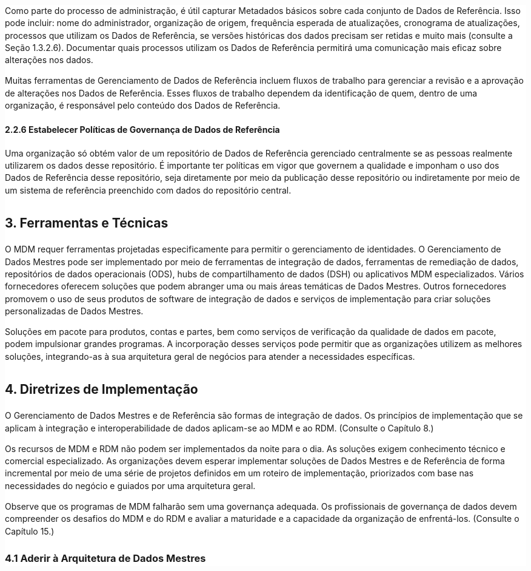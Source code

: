 Como parte do processo de administração, é útil capturar Metadados básicos sobre cada conjunto de Dados de Referência. Isso pode incluir: nome do administrador, organização de origem, frequência esperada de atualizações, cronograma de atualizações, processos que utilizam os Dados de Referência, se versões históricas dos dados precisam ser retidas e muito mais (consulte a Seção 1.3.2.6). Documentar quais processos utilizam os Dados de Referência permitirá uma comunicação mais eficaz sobre alterações nos dados.

Muitas ferramentas de Gerenciamento de Dados de Referência incluem fluxos de trabalho para gerenciar a revisão e a aprovação de alterações nos Dados de Referência. Esses fluxos de trabalho dependem da identificação de quem, dentro de uma organização, é responsável pelo conteúdo dos Dados de Referência.

#### 2.2.6 Estabelecer Políticas de Governança de Dados de Referência

Uma organização só obtém valor de um repositório de Dados de Referência gerenciado centralmente se as pessoas realmente utilizarem os dados desse repositório. É importante ter políticas em vigor que governem a qualidade e imponham o uso dos Dados de Referência desse repositório, seja diretamente por meio da publicação desse repositório ou indiretamente por meio de um sistema de referência preenchido com dados do repositório central.

## 3. Ferramentas e Técnicas

O MDM requer ferramentas projetadas especificamente para permitir o gerenciamento de identidades. O Gerenciamento de Dados Mestres pode ser implementado por meio de ferramentas de integração de dados, ferramentas de remediação de dados, repositórios de dados operacionais (ODS), hubs de compartilhamento de dados (DSH) ou aplicativos MDM especializados. Vários fornecedores oferecem soluções que podem abranger uma ou mais áreas temáticas de Dados Mestres. Outros fornecedores promovem o uso de seus produtos de software de integração de dados e serviços de implementação para criar soluções personalizadas de Dados Mestres.

Soluções em pacote para produtos, contas e partes, bem como serviços de verificação da qualidade de dados em pacote, podem impulsionar grandes programas. A incorporação desses serviços pode permitir que as organizações utilizem as melhores soluções, integrando-as à sua arquitetura geral de negócios para atender a necessidades específicas.

## 4. Diretrizes de Implementação

O Gerenciamento de Dados Mestres e de Referência são formas de integração de dados. Os princípios de implementação que se aplicam à integração e interoperabilidade de dados aplicam-se ao MDM e ao RDM. (Consulte o Capítulo 8.)

Os recursos de MDM e RDM não podem ser implementados da noite para o dia. As soluções exigem conhecimento técnico e comercial especializado. As organizações devem esperar implementar soluções de Dados Mestres e de Referência de forma incremental por meio de uma série de projetos definidos em um roteiro de implementação, priorizados com base nas necessidades do negócio e guiados por uma arquitetura geral.

Observe que os programas de MDM falharão sem uma governança adequada. Os profissionais de governança de dados devem compreender os desafios do MDM e do RDM e avaliar a maturidade e a capacidade da organização de enfrentá-los. (Consulte o Capítulo 15.)

### 4.1 Aderir à Arquitetura de Dados Mestres

